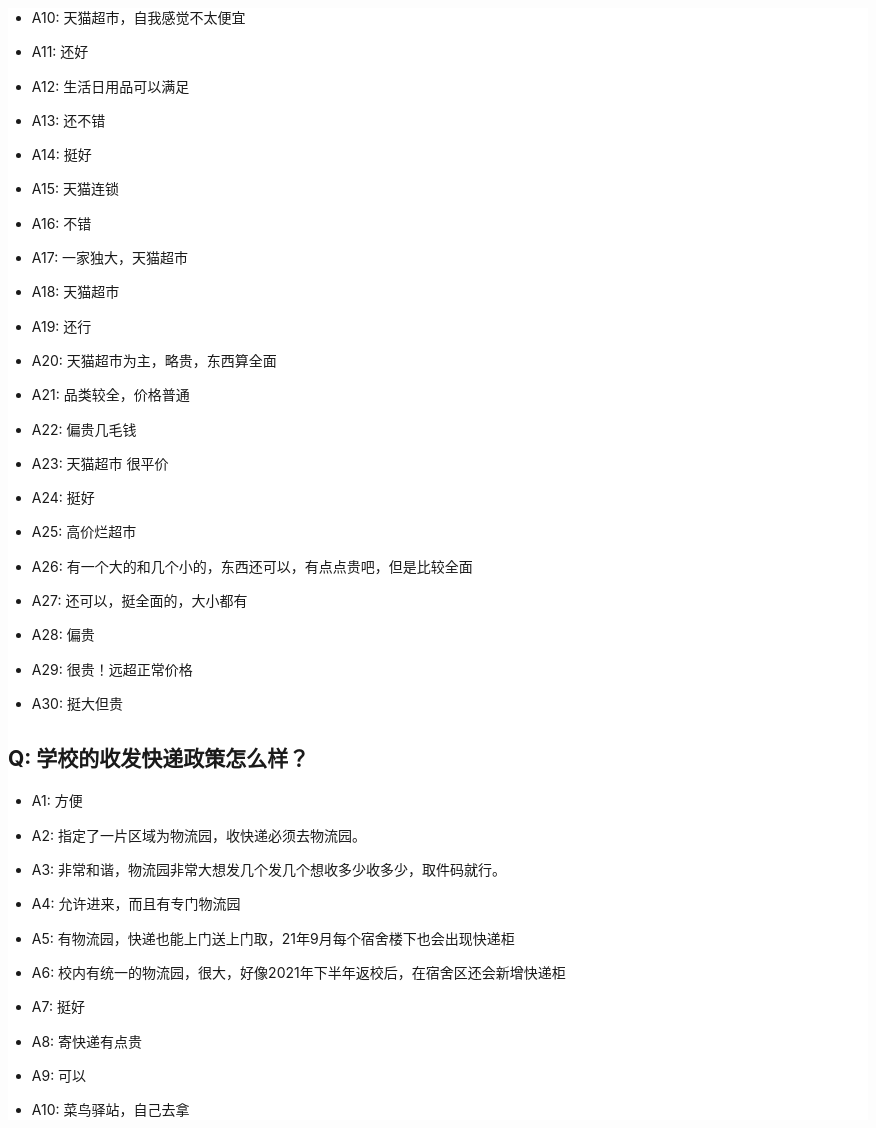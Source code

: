 - A10: 天猫超市，自我感觉不太便宜

- A11: 还好

- A12: 生活日用品可以满足

- A13: 还不错

- A14: 挺好

- A15: 天猫连锁

- A16: 不错

- A17: 一家独大，天猫超市

- A18: 天猫超市

- A19: 还行

- A20: 天猫超市为主，略贵，东西算全面

- A21: 品类较全，价格普通

- A22: 偏贵几毛钱

- A23: 天猫超市 很平价

- A24: 挺好

- A25: 高价烂超市

- A26: 有一个大的和几个小的，东西还可以，有点点贵吧，但是比较全面

- A27: 还可以，挺全面的，大小都有

- A28: 偏贵

- A29: 很贵！远超正常价格

- A30: 挺大但贵

## Q: 学校的收发快递政策怎么样？

- A1: 方便

- A2: 指定了一片区域为物流园，收快递必须去物流园。

- A3: 非常和谐，物流园非常大想发几个发几个想收多少收多少，取件码就行。

- A4: 允许进来，而且有专门物流园

- A5: 有物流园，快递也能上门送上门取，21年9月每个宿舍楼下也会出现快递柜

- A6: 校内有统一的物流园，很大，好像2021年下半年返校后，在宿舍区还会新增快递柜

- A7: 挺好

- A8: 寄快递有点贵

- A9: 可以

- A10: 菜鸟驿站，自己去拿
